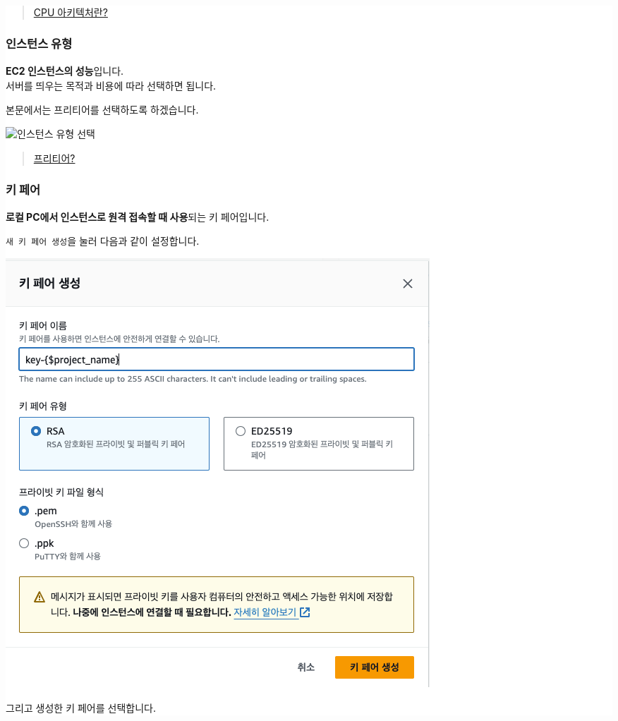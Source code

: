 > [CPU 아키텍처란?](https://kdkdhoho.github.io/what-is-ami-architecture-of-ec2)

### 인스턴스 유형

**EC2 인스턴스의 성능**입니다.<br>
서버를 띄우는 목적과 비용에 따라 선택하면 됩니다.

본문에서는 프리티어를 선택하도록 하겠습니다.

![인스턴스 유형 선택](type_of_instance.png)

> [프리티어?](https://aws.amazon.com/ko/free/?all-free-tier.sort-by=item.additionalFields.SortRank&all-free-tier.sort-order=asc&awsf.Free%20Tier%20Types=*all&awsf.Free%20Tier%20Categories=*all)

### 키 페어

**로컬 PC에서 인스턴스로 원격 접속할 때 사용**되는 키 페어입니다.

`새 키 페어 생성`을 눌러 다음과 같이 설정합니다.

![새 키 페어 생성](create_key_pair.png)

그리고 생성한 키 페어를 선택합니다.
